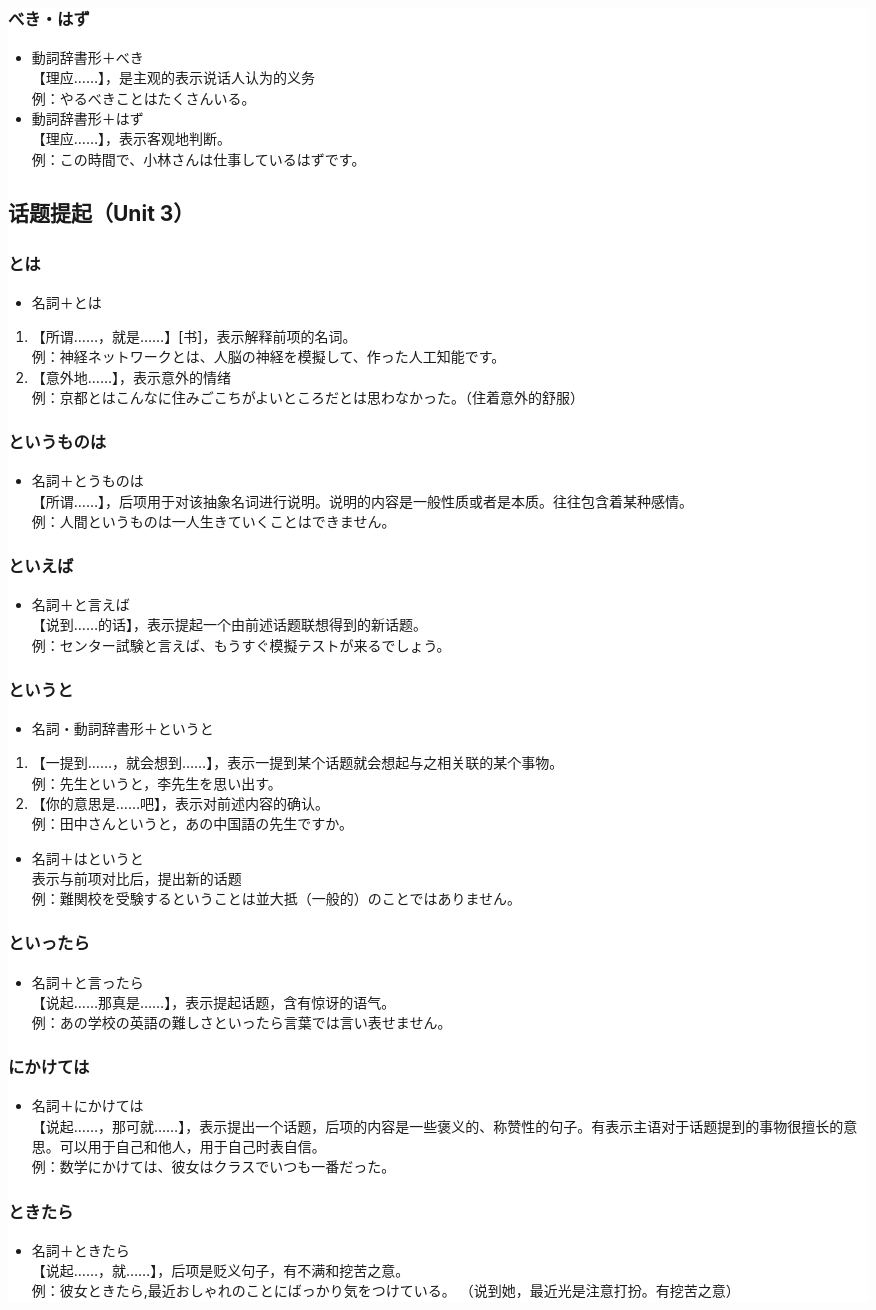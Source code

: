
### べき・はず
- 動詞辞書形＋べき  
【理应……】，是主观的表示说话人认为的义务  
例：やるべきことはたくさんいる。  
- 動詞辞書形＋はず  
【理应……】，表示客观地判断。  
例：この時間で、小林さんは仕事しているはずです。  

## 话题提起（Unit 3）
### とは
- 名詞＋とは  
1. 【所谓……，就是……】[书]，表示解释前项的名词。  
例：神経ネットワークとは、人脳の神経を模擬して、作った人工知能です。  
2. 【意外地……】，表示意外的情绪  
例：京都とはこんなに住みごこちがよいところだとは思わなかった。（住着意外的舒服）  

### というものは
- 名詞＋とうものは  
【所谓……】，后项用于对该抽象名词进行说明。说明的内容是一般性质或者是本质。往往包含着某种感情。  
例：人間というものは一人生きていくことはできません。  

### といえば
- 名詞＋と言えば  
【说到……的话】，表示提起一个由前述话题联想得到的新话题。  
例：センター試験と言えば、もうすぐ模擬テストが来るでしょう。  

### というと
- 名詞・動詞辞書形＋というと  
1. 【一提到……，就会想到……】，表示一提到某个话题就会想起与之相关联的某个事物。  
例：先生というと，李先生を思い出す。  
2. 【你的意思是……吧】，表示对前述内容的确认。  
例：田中さんというと，あの中国語の先生ですか。  

- 名詞＋はというと  
表示与前项对比后，提出新的话题  
例：難関校を受験するということは並大抵（一般的）のことではありません。  

### といったら  
- 名詞＋と言ったら  
【说起……那真是……】，表示提起话题，含有惊讶的语气。  
例：あの学校の英語の難しさといったら言葉では言い表せません。  

### にかけては    
- 名詞＋にかけては  
【说起……，那可就……】，表示提出一个话题，后项的内容是一些褒义的、称赞性的句子。有表示主语对于话题提到的事物很擅长的意思。可以用于自己和他人，用于自己时表自信。  
例：数学にかけては、彼女はクラスでいつも一番だった。  

### ときたら
- 名詞＋ときたら  
【说起……，就……】，后项是贬义句子，有不满和挖苦之意。  
例：彼女ときたら,最近おしゃれのことにばっかり気をつけている。 （说到她，最近光是注意打扮。有挖苦之意）  
